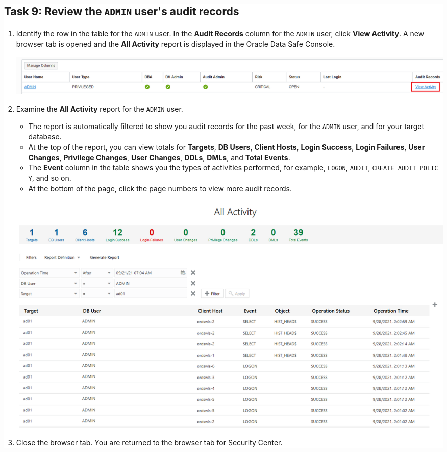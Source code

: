 
## Task 9: Review the `ADMIN` user's audit records

1. Identify the row in the table for the `ADMIN` user. In the **Audit Records** column for the `ADMIN` user, click **View Activity**. A new browser tab is opened and the **All Activity** report is displayed in the Oracle Data Safe Console.

    ![ADMIN user audit records](images/ua-admin-user-audit-records.png "ADMIN user audit records")

2. Examine the **All Activity** report for the `ADMIN` user.

    - The report is automatically filtered to show you audit records for the past week, for the `ADMIN` user, and for your target database.
    - At the top of the report, you can view totals for **Targets**, **DB Users**, **Client Hosts**, **Login Success**, **Login Failures**, **User Changes**, **Privilege Changes**, **User Changes**, **DDLs**, **DMLs**, and **Total Events**.
    - The **Event** column in the table shows you the types of activities performed, for example, `LOGON`, `AUDIT`, `CREATE AUDIT POLICY`, and so on.
    - At the bottom of the page, click the page numbers to view more audit records.


    ![All Activity report for the ADMIN user](images/ua-all-activity-report-admin-user.png "All Activity report for the ADMIN user")

3. Close the browser tab. You are returned to the browser tab for Security Center.


